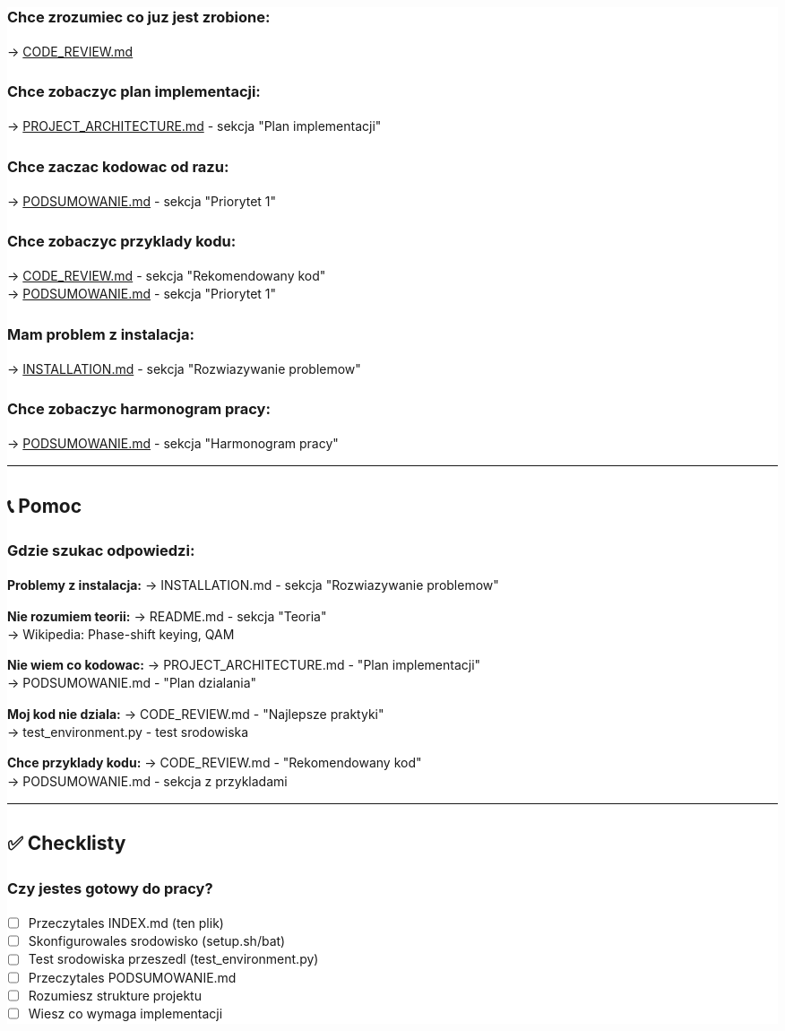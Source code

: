 ### Chce zrozumiec co juz jest zrobione:
→ [CODE_REVIEW.md](CODE_REVIEW.md)

### Chce zobaczyc plan implementacji:
→ [PROJECT_ARCHITECTURE.md](PROJECT_ARCHITECTURE.md) - sekcja "Plan implementacji"

### Chce zaczac kodowac od razu:
→ [PODSUMOWANIE.md](PODSUMOWANIE.md) - sekcja "Priorytet 1"

### Chce zobaczyc przyklady kodu:
→ [CODE_REVIEW.md](CODE_REVIEW.md) - sekcja "Rekomendowany kod"  
→ [PODSUMOWANIE.md](PODSUMOWANIE.md) - sekcja "Priorytet 1"

### Mam problem z instalacja:
→ [INSTALLATION.md](INSTALLATION.md) - sekcja "Rozwiazywanie problemow"

### Chce zobaczyc harmonogram pracy:
→ [PODSUMOWANIE.md](PODSUMOWANIE.md) - sekcja "Harmonogram pracy"

---

## 📞 Pomoc

### Gdzie szukac odpowiedzi:

**Problemy z instalacja:**
→ INSTALLATION.md - sekcja "Rozwiazywanie problemow"

**Nie rozumiem teorii:**
→ README.md - sekcja "Teoria"  
→ Wikipedia: Phase-shift keying, QAM

**Nie wiem co kodowac:**
→ PROJECT_ARCHITECTURE.md - "Plan implementacji"  
→ PODSUMOWANIE.md - "Plan dzialania"

**Moj kod nie dziala:**
→ CODE_REVIEW.md - "Najlepsze praktyki"  
→ test_environment.py - test srodowiska

**Chce przyklady kodu:**
→ CODE_REVIEW.md - "Rekomendowany kod"  
→ PODSUMOWANIE.md - sekcja z przykladami

---

## ✅ Checklisty

### Czy jestes gotowy do pracy?
- [ ] Przeczytales INDEX.md (ten plik)
- [ ] Skonfigurowales srodowisko (setup.sh/bat)
- [ ] Test srodowiska przeszedl (test_environment.py)
- [ ] Przeczytales PODSUMOWANIE.md
- [ ] Rozumiesz strukture projektu
- [ ] Wiesz co wymaga implementacji
